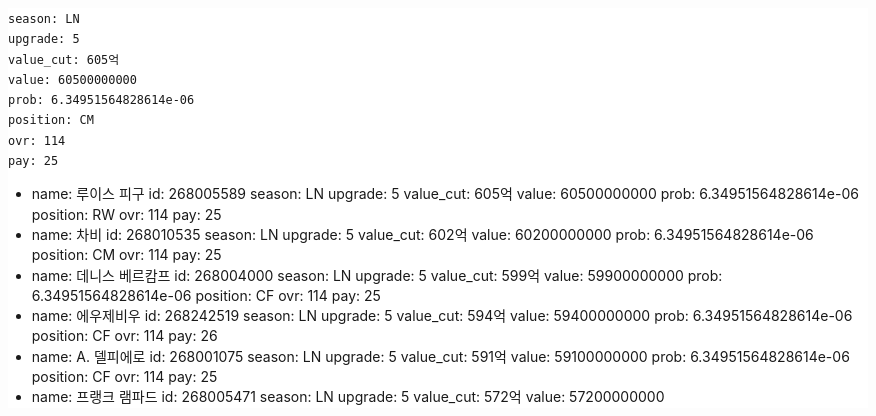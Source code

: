     season: LN
    upgrade: 5
    value_cut: 605억
    value: 60500000000
    prob: 6.34951564828614e-06
    position: CM
    ovr: 114
    pay: 25
  - name: 루이스 피구
    id: 268005589
    season: LN
    upgrade: 5
    value_cut: 605억
    value: 60500000000
    prob: 6.34951564828614e-06
    position: RW
    ovr: 114
    pay: 25
  - name: 차비
    id: 268010535
    season: LN
    upgrade: 5
    value_cut: 602억
    value: 60200000000
    prob: 6.34951564828614e-06
    position: CM
    ovr: 114
    pay: 25
  - name: 데니스 베르캄프
    id: 268004000
    season: LN
    upgrade: 5
    value_cut: 599억
    value: 59900000000
    prob: 6.34951564828614e-06
    position: CF
    ovr: 114
    pay: 25
  - name: 에우제비우
    id: 268242519
    season: LN
    upgrade: 5
    value_cut: 594억
    value: 59400000000
    prob: 6.34951564828614e-06
    position: CF
    ovr: 114
    pay: 26
  - name: A. 델피에로
    id: 268001075
    season: LN
    upgrade: 5
    value_cut: 591억
    value: 59100000000
    prob: 6.34951564828614e-06
    position: CF
    ovr: 114
    pay: 25
  - name: 프랭크 램파드
    id: 268005471
    season: LN
    upgrade: 5
    value_cut: 572억
    value: 57200000000